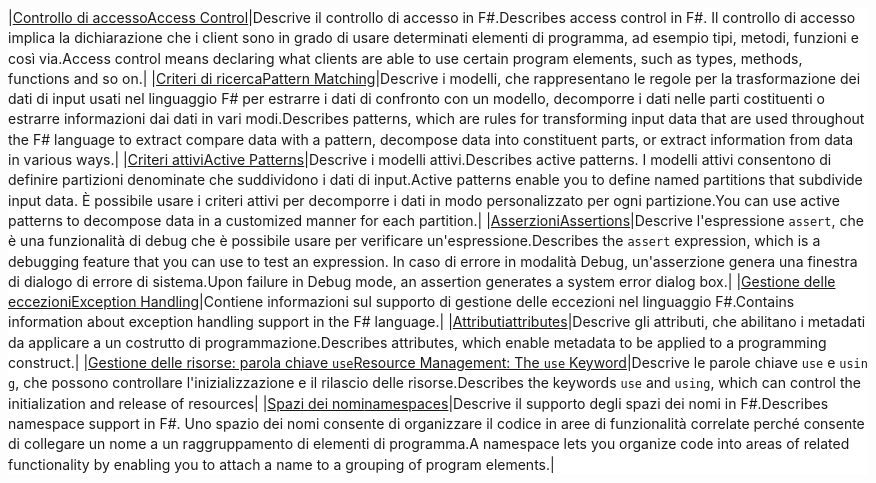 |[<span data-ttu-id="d4f25-141">Controllo di accesso</span><span class="sxs-lookup"><span data-stu-id="d4f25-141">Access Control</span></span>](access-control.md)|<span data-ttu-id="d4f25-142">Descrive il controllo di accesso in F#.</span><span class="sxs-lookup"><span data-stu-id="d4f25-142">Describes access control in F#.</span></span> <span data-ttu-id="d4f25-143">Il controllo di accesso implica la dichiarazione che i client sono in grado di usare determinati elementi di programma, ad esempio tipi, metodi, funzioni e così via.</span><span class="sxs-lookup"><span data-stu-id="d4f25-143">Access control means declaring what clients are able to use certain program elements, such as types, methods, functions and so on.</span></span>|
|[<span data-ttu-id="d4f25-144">Criteri di ricerca</span><span class="sxs-lookup"><span data-stu-id="d4f25-144">Pattern Matching</span></span>](pattern-matching.md)|<span data-ttu-id="d4f25-145">Descrive i modelli, che rappresentano le regole per la trasformazione dei dati di input usati nel linguaggio F# per estrarre i dati di confronto con un modello, decomporre i dati nelle parti costituenti o estrarre informazioni dai dati in vari modi.</span><span class="sxs-lookup"><span data-stu-id="d4f25-145">Describes patterns, which are rules for transforming input data that are used throughout the F# language to extract compare data with a pattern, decompose data into constituent parts, or extract information from data in various ways.</span></span>|
|[<span data-ttu-id="d4f25-146">Criteri attivi</span><span class="sxs-lookup"><span data-stu-id="d4f25-146">Active Patterns</span></span>](active-patterns.md)|<span data-ttu-id="d4f25-147">Descrive i modelli attivi.</span><span class="sxs-lookup"><span data-stu-id="d4f25-147">Describes active patterns.</span></span> <span data-ttu-id="d4f25-148">I modelli attivi consentono di definire partizioni denominate che suddividono i dati di input.</span><span class="sxs-lookup"><span data-stu-id="d4f25-148">Active patterns enable you to define named partitions that subdivide input data.</span></span> <span data-ttu-id="d4f25-149">È possibile usare i criteri attivi per decomporre i dati in modo personalizzato per ogni partizione.</span><span class="sxs-lookup"><span data-stu-id="d4f25-149">You can use active patterns to decompose data in a customized manner for each partition.</span></span>|
|[<span data-ttu-id="d4f25-150">Asserzioni</span><span class="sxs-lookup"><span data-stu-id="d4f25-150">Assertions</span></span>](assertions.md)|<span data-ttu-id="d4f25-151">Descrive l'espressione `assert`, che è una funzionalità di debug che è possibile usare per verificare un'espressione.</span><span class="sxs-lookup"><span data-stu-id="d4f25-151">Describes the `assert` expression, which is a debugging feature that you can use to test an expression.</span></span> <span data-ttu-id="d4f25-152">In caso di errore in modalità Debug, un'asserzione genera una finestra di dialogo di errore di sistema.</span><span class="sxs-lookup"><span data-stu-id="d4f25-152">Upon failure in Debug mode, an assertion generates a system error dialog box.</span></span>|
|[<span data-ttu-id="d4f25-153">Gestione delle eccezioni</span><span class="sxs-lookup"><span data-stu-id="d4f25-153">Exception Handling</span></span>](./exception-handling/index.md)|<span data-ttu-id="d4f25-154">Contiene informazioni sul supporto di gestione delle eccezioni nel linguaggio F#.</span><span class="sxs-lookup"><span data-stu-id="d4f25-154">Contains information about exception handling support in the F# language.</span></span>|
|[<span data-ttu-id="d4f25-155">Attributi</span><span class="sxs-lookup"><span data-stu-id="d4f25-155">attributes</span></span>](attributes.md)|<span data-ttu-id="d4f25-156">Descrive gli attributi, che abilitano i metadati da applicare a un costrutto di programmazione.</span><span class="sxs-lookup"><span data-stu-id="d4f25-156">Describes attributes, which enable metadata to be applied to a programming construct.</span></span>|
|[<span data-ttu-id="d4f25-157">Gestione delle risorse: parola chiave `use`</span><span class="sxs-lookup"><span data-stu-id="d4f25-157">Resource Management: The `use` Keyword</span></span>](resource-management-the-use-keyword.md)|<span data-ttu-id="d4f25-158">Descrive le parole chiave `use` e `using`, che possono controllare l'inizializzazione e il rilascio delle risorse.</span><span class="sxs-lookup"><span data-stu-id="d4f25-158">Describes the keywords `use` and `using`, which can control the initialization and release of resources</span></span>|
|[<span data-ttu-id="d4f25-159">Spazi dei nomi</span><span class="sxs-lookup"><span data-stu-id="d4f25-159">namespaces</span></span>](namespaces.md)|<span data-ttu-id="d4f25-160">Descrive il supporto degli spazi dei nomi in F#.</span><span class="sxs-lookup"><span data-stu-id="d4f25-160">Describes namespace support in F#.</span></span> <span data-ttu-id="d4f25-161">Uno spazio dei nomi consente di organizzare il codice in aree di funzionalità correlate perché consente di collegare un nome a un raggruppamento di elementi di programma.</span><span class="sxs-lookup"><span data-stu-id="d4f25-161">A namespace lets you organize code into areas of related functionality by enabling you to attach a name to a grouping of program elements.</span></span>|